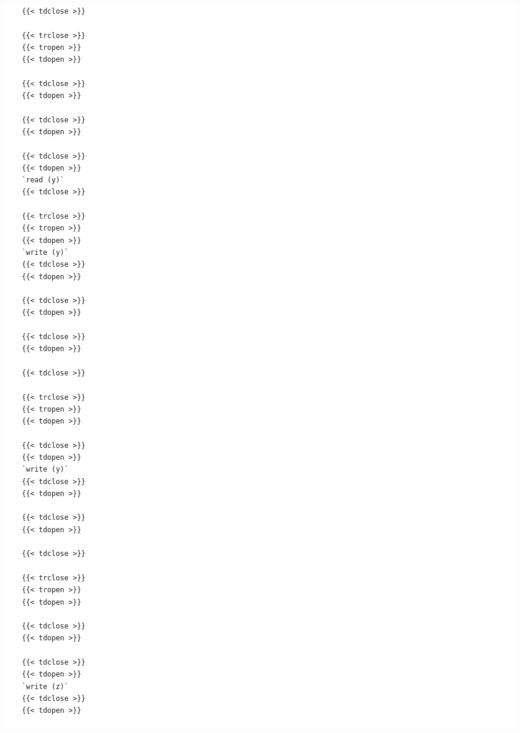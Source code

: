         {{< tdclose >}}
        
        {{< trclose >}}
        {{< tropen >}}
        {{< tdopen >}}
         
        {{< tdclose >}}
        {{< tdopen >}}
         
        {{< tdclose >}}
        {{< tdopen >}}
         
        {{< tdclose >}}
        {{< tdopen >}}
        `read (y)` 
        {{< tdclose >}}
        
        {{< trclose >}}
        {{< tropen >}}
        {{< tdopen >}}
        `write (y)` 
        {{< tdclose >}}
        {{< tdopen >}}
         
        {{< tdclose >}}
        {{< tdopen >}}
         
        {{< tdclose >}}
        {{< tdopen >}}
         
        {{< tdclose >}}
        
        {{< trclose >}}
        {{< tropen >}}
        {{< tdopen >}}
         
        {{< tdclose >}}
        {{< tdopen >}}
        `write (y)` 
        {{< tdclose >}}
        {{< tdopen >}}
         
        {{< tdclose >}}
        {{< tdopen >}}
         
        {{< tdclose >}}
        
        {{< trclose >}}
        {{< tropen >}}
        {{< tdopen >}}
         
        {{< tdclose >}}
        {{< tdopen >}}
         
        {{< tdclose >}}
        {{< tdopen >}}
        `write (z)` 
        {{< tdclose >}}
        {{< tdopen >}}
         